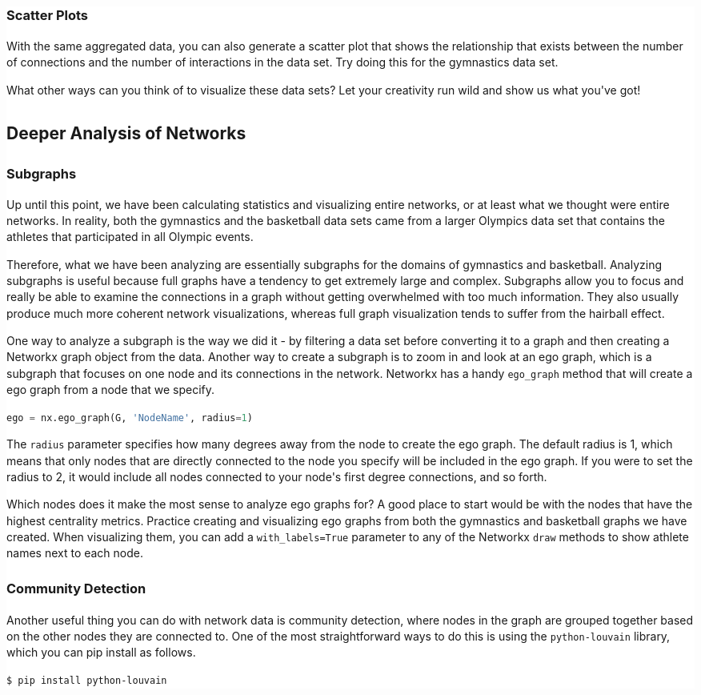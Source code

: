 ### Scatter Plots

With the same aggregated data, you can also generate a scatter plot that shows the relationship that exists between the number of connections and the number of interactions in the data set. Try doing this for the gymnastics data set.

What other ways can you think of to visualize these data sets? Let your creativity run wild and show us what you've got!

## Deeper Analysis of Networks

### Subgraphs

Up until this point, we have been calculating statistics and visualizing entire networks, or at least what we thought were entire networks. In reality, both the gymnastics and the basketball data sets came from a larger Olympics data set that contains the athletes that participated in all Olympic events.

Therefore, what we have been analyzing are essentially subgraphs for the domains of gymnastics and basketball. Analyzing subgraphs is useful because full graphs have a tendency to get extremely large and complex. Subgraphs allow you to focus and really be able to examine the connections in a graph without getting overwhelmed with too much information. They also usually produce much more coherent network visualizations, whereas full graph visualization tends to suffer from the hairball effect.

One way to analyze a subgraph is the way we did it - by filtering a data set before converting it to a graph and then creating a Networkx graph object from the data. Another way to create a subgraph is to zoom in and look at an ego graph, which is a subgraph that focuses on one node and its connections in the network. Networkx has a handy `ego_graph` method that will create a ego graph from a node that we specify.

```python
ego = nx.ego_graph(G, 'NodeName', radius=1)
```

The `radius` parameter specifies how many degrees away from the node to create the ego graph. The default radius is 1, which means that only nodes that are directly connected to the node you specify will be included in the ego graph. If you were to set the radius to 2, it would include all nodes connected to your node's first degree connections, and so forth.

Which nodes does it make the most sense to analyze ego graphs for? A good place to start would be with the nodes that have the highest centrality metrics. Practice creating and visualizing ego graphs from both the gymnastics and basketball graphs we have created. When visualizing them, you can add a `with_labels=True` parameter to any of the Networkx `draw` methods to show athlete names next to each node.

### Community Detection

Another useful thing you can do with network data is community detection, where nodes in the graph are grouped together based on the other nodes they are connected to. One of the most straightforward ways to do this is using the `python-louvain` library, which you can pip install as follows.

```bash
$ pip install python-louvain
```

